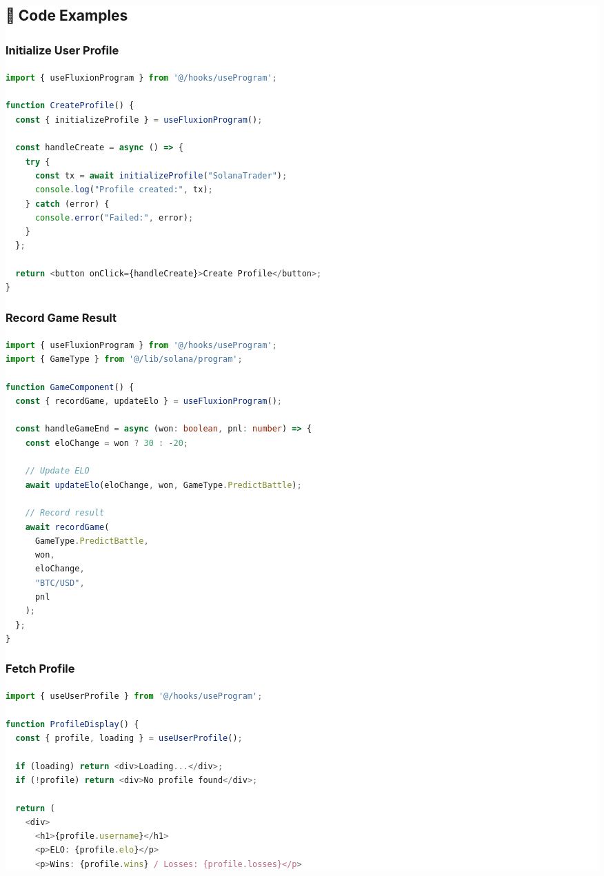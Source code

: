 ## 📝 Code Examples

### Initialize User Profile
```typescript
import { useFluxionProgram } from '@/hooks/useProgram';

function CreateProfile() {
  const { initializeProfile } = useFluxionProgram();
  
  const handleCreate = async () => {
    try {
      const tx = await initializeProfile("SolanaTrader");
      console.log("Profile created:", tx);
    } catch (error) {
      console.error("Failed:", error);
    }
  };
  
  return <button onClick={handleCreate}>Create Profile</button>;
}
```

### Record Game Result
```typescript
import { useFluxionProgram } from '@/hooks/useProgram';
import { GameType } from '@/lib/solana/program';

function GameComponent() {
  const { recordGame, updateElo } = useFluxionProgram();
  
  const handleGameEnd = async (won: boolean, pnl: number) => {
    const eloChange = won ? 30 : -20;
    
    // Update ELO
    await updateElo(eloChange, won, GameType.PredictBattle);
    
    // Record result
    await recordGame(
      GameType.PredictBattle,
      won,
      eloChange,
      "BTC/USD",
      pnl
    );
  };
}
```

### Fetch Profile
```typescript
import { useUserProfile } from '@/hooks/useProgram';

function ProfileDisplay() {
  const { profile, loading } = useUserProfile();
  
  if (loading) return <div>Loading...</div>;
  if (!profile) return <div>No profile found</div>;
  
  return (
    <div>
      <h1>{profile.username}</h1>
      <p>ELO: {profile.elo}</p>
      <p>Wins: {profile.wins} / Losses: {profile.losses}</p>
```